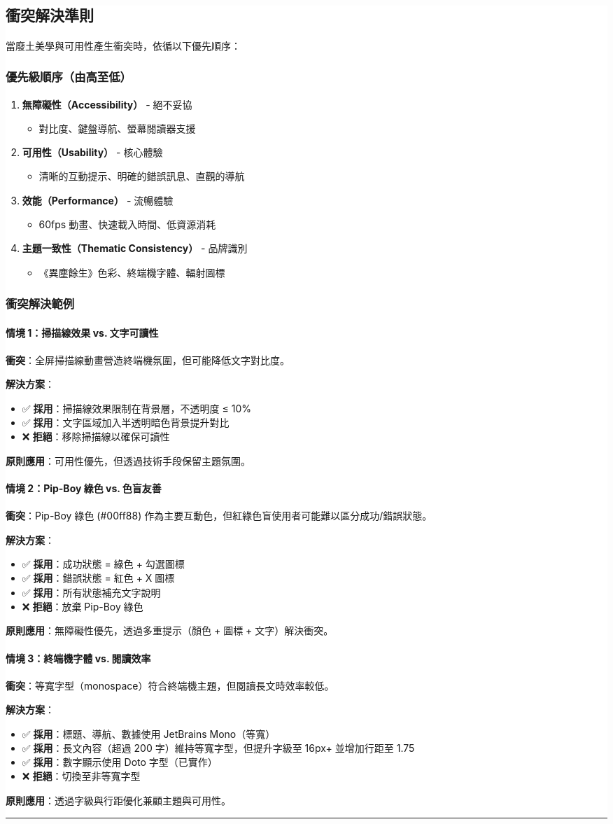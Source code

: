 ## 衝突解決準則

當廢土美學與可用性產生衝突時，依循以下優先順序：

### 優先級順序（由高至低）

1. **無障礙性（Accessibility）** - 絕不妥協
   - 對比度、鍵盤導航、螢幕閱讀器支援

2. **可用性（Usability）** - 核心體驗
   - 清晰的互動提示、明確的錯誤訊息、直觀的導航

3. **效能（Performance）** - 流暢體驗
   - 60fps 動畫、快速載入時間、低資源消耗

4. **主題一致性（Thematic Consistency）** - 品牌識別
   - 《異塵餘生》色彩、終端機字體、輻射圖標

### 衝突解決範例

#### 情境 1：掃描線效果 vs. 文字可讀性

**衝突**：全屏掃描線動畫營造終端機氛圍，但可能降低文字對比度。

**解決方案**：
- ✅ **採用**：掃描線效果限制在背景層，不透明度 ≤ 10%
- ✅ **採用**：文字區域加入半透明暗色背景提升對比
- ❌ **拒絕**：移除掃描線以確保可讀性

**原則應用**：可用性優先，但透過技術手段保留主題氛圍。

#### 情境 2：Pip-Boy 綠色 vs. 色盲友善

**衝突**：Pip-Boy 綠色 (#00ff88) 作為主要互動色，但紅綠色盲使用者可能難以區分成功/錯誤狀態。

**解決方案**：
- ✅ **採用**：成功狀態 = 綠色 + 勾選圖標
- ✅ **採用**：錯誤狀態 = 紅色 + X 圖標
- ✅ **採用**：所有狀態補充文字說明
- ❌ **拒絕**：放棄 Pip-Boy 綠色

**原則應用**：無障礙性優先，透過多重提示（顏色 + 圖標 + 文字）解決衝突。

#### 情境 3：終端機字體 vs. 閱讀效率

**衝突**：等寬字型（monospace）符合終端機主題，但閱讀長文時效率較低。

**解決方案**：
- ✅ **採用**：標題、導航、數據使用 JetBrains Mono（等寬）
- ✅ **採用**：長文內容（超過 200 字）維持等寬字型，但提升字級至 16px+ 並增加行距至 1.75
- ✅ **採用**：數字顯示使用 Doto 字型（已實作）
- ❌ **拒絕**：切換至非等寬字型

**原則應用**：透過字級與行距優化兼顧主題與可用性。

---

